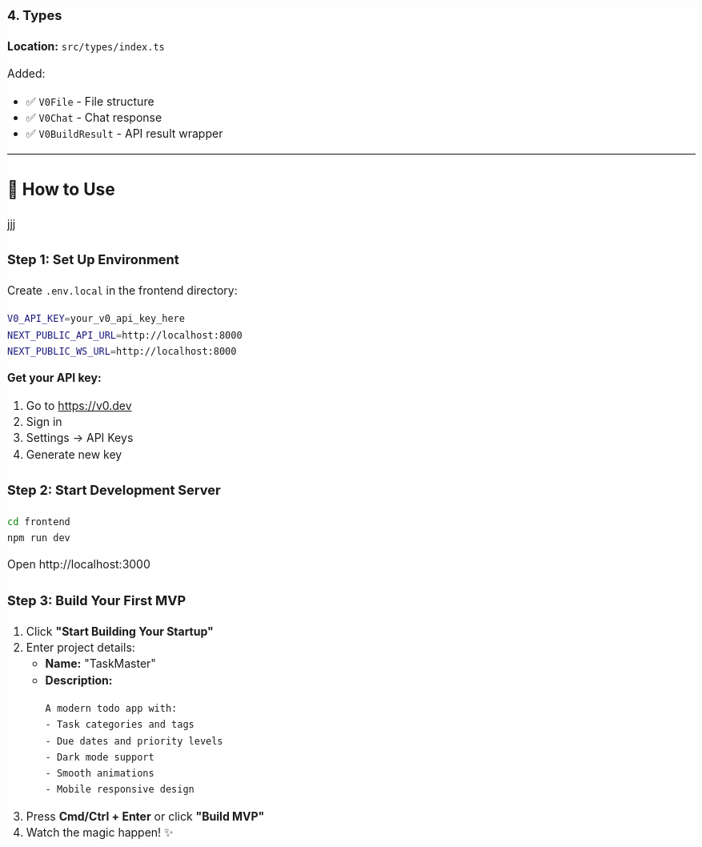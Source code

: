 ### 4. **Types**

**Location:** `src/types/index.ts`

Added:

- ✅ `V0File` - File structure
- ✅ `V0Chat` - Chat response
- ✅ `V0BuildResult` - API result wrapper

---

## 🚀 How to Use

jjj

### Step 1: Set Up Environment

Create `.env.local` in the frontend directory:

```bash
V0_API_KEY=your_v0_api_key_here
NEXT_PUBLIC_API_URL=http://localhost:8000
NEXT_PUBLIC_WS_URL=http://localhost:8000
```

**Get your API key:**

1. Go to https://v0.dev
2. Sign in
3. Settings → API Keys
4. Generate new key

### Step 2: Start Development Server

```bash
cd frontend
npm run dev
```

Open http://localhost:3000

### Step 3: Build Your First MVP

1. Click **"Start Building Your Startup"**
2. Enter project details:
   - **Name:** "TaskMaster"
   - **Description:**
     ```
     A modern todo app with:
     - Task categories and tags
     - Due dates and priority levels
     - Dark mode support
     - Smooth animations
     - Mobile responsive design
     ```
3. Press **Cmd/Ctrl + Enter** or click **"Build MVP"**
4. Watch the magic happen! ✨
